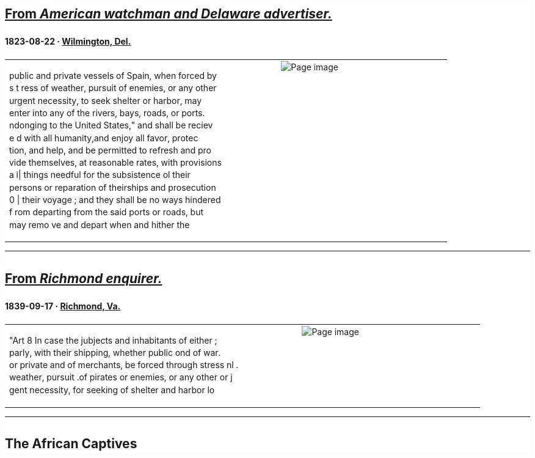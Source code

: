
## [From _American watchman and Delaware advertiser._](https://www.loc.gov/resource/sn82014894/1823-08-22/ed-1/?sp=3)

#### 1823-08-22 &middot; [Wilmington, Del.](http://dbpedia.org/resource/Wilmington%2C_Delaware)

<table style="width: 100%;"><tr><td style="width: 50%">

  
public and private vessels of Spain, when forced by  
s t ress of weather, pursuit of enemies, or any other  
urgent necessity, to seek shelter or harbor, may  
enter into any of the rivers, bays, roads, or ports.  
ndonging to the United States,&quot; and shall be reciev­  
e d with all humanity,and enjoy all favor, protec­  
tion, and help, and be permitted to refresh and pro­  
vide themselves, at reasonable rates, with provisions  
a i| things needful for the subsistence ol their  
persons or reparation of theirships and prosecution  
0 | their voyage ; and they shall be no ways hindered  
f rom departing from the said ports or roads, but  
may remo ve and depart when and hither the
</td><td style="width: 50%; max-height: 75%; margin: auto; display: block;">
<img alt="Page image" src="https://tile.loc.gov/image-services/iiif/service:ndnp:deu:batch_deu_kedavra_ver01:data:sn82014894:00271741194:1823082201:0740/pct:23.6463133640553,50.32234957020057,22.523041474654377,8.524355300859598/!600,600/0/default.jpg"/>
</td>
</tr></table>

---

## [From _Richmond enquirer._](https://www.loc.gov/resource/sn84024735/1839-09-17/ed-1/?sp=2)

#### 1839-09-17 &middot; [Richmond, Va.](http://dbpedia.org/resource/Richmond%2C_Virginia)

<table style="width: 100%;"><tr><td style="width: 50%">

  
&quot;Art 8 In case the jubjects and inhabitants of either ;  
parly, with their shipping, whether public ond of war.  
or private and of merchants, be forced through stress nl .  
weather, pursuit .of pirates or enemies, or any other or j  
gent necessity, for seeking of shelter and harbor lo
</td><td style="width: 50%; max-height: 75%; margin: auto; display: block;">
<img alt="Page image" src="https://tile.loc.gov/image-services/iiif/service:ndnp:vi:batch_vi_blass_ver01:data:sn84024735:00415664242:1839091701:0144/pct:3.167420814479638,82.06035379812695,16.11362493715435,2.4523066250433576/!600,600/0/default.jpg"/>
</td>
</tr></table>

---

## The African Captives
